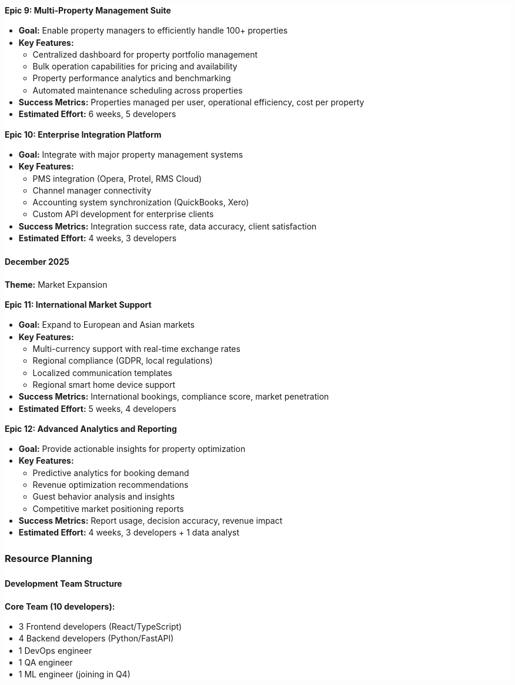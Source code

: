 **Epic 9: Multi-Property Management Suite**

- **Goal:** Enable property managers to efficiently handle 100+ properties
- **Key Features:**
  - Centralized dashboard for property portfolio management
  - Bulk operation capabilities for pricing and availability
  - Property performance analytics and benchmarking
  - Automated maintenance scheduling across properties
- **Success Metrics:** Properties managed per user, operational efficiency, cost per property
- **Estimated Effort:** 6 weeks, 5 developers

**Epic 10: Enterprise Integration Platform**

- **Goal:** Integrate with major property management systems
- **Key Features:**
  - PMS integration (Opera, Protel, RMS Cloud)
  - Channel manager connectivity
  - Accounting system synchronization (QuickBooks, Xero)
  - Custom API development for enterprise clients
- **Success Metrics:** Integration success rate, data accuracy, client satisfaction
- **Estimated Effort:** 4 weeks, 3 developers

#### December 2025

**Theme:** Market Expansion

**Epic 11: International Market Support**

- **Goal:** Expand to European and Asian markets
- **Key Features:**
  - Multi-currency support with real-time exchange rates
  - Regional compliance (GDPR, local regulations)
  - Localized communication templates
  - Regional smart home device support
- **Success Metrics:** International bookings, compliance score, market penetration
- **Estimated Effort:** 5 weeks, 4 developers

**Epic 12: Advanced Analytics and Reporting**

- **Goal:** Provide actionable insights for property optimization
- **Key Features:**
  - Predictive analytics for booking demand
  - Revenue optimization recommendations
  - Guest behavior analysis and insights
  - Competitive market positioning reports
- **Success Metrics:** Report usage, decision accuracy, revenue impact
- **Estimated Effort:** 4 weeks, 3 developers + 1 data analyst

### Resource Planning

#### Development Team Structure

**Core Team (10 developers):**

- 3 Frontend developers (React/TypeScript)
- 4 Backend developers (Python/FastAPI)
- 1 DevOps engineer
- 1 QA engineer
- 1 ML engineer (joining in Q4)
